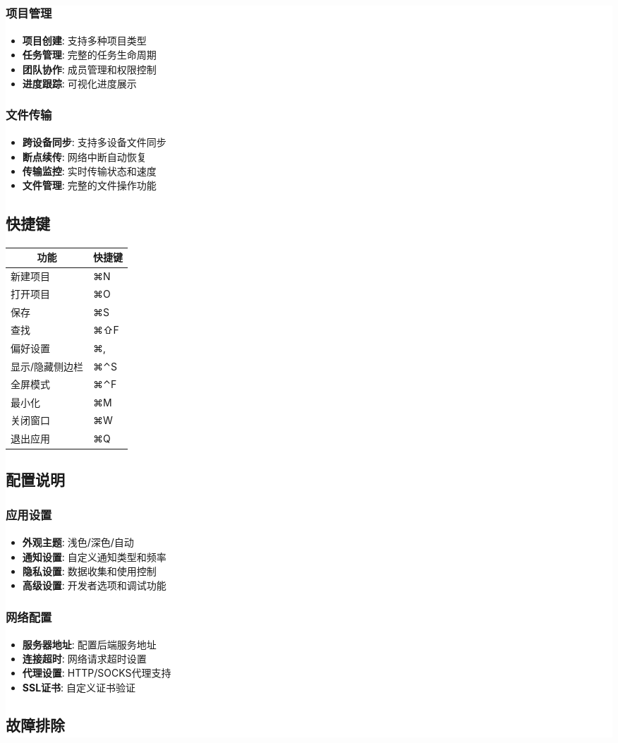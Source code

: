 ### 项目管理
- **项目创建**: 支持多种项目类型
- **任务管理**: 完整的任务生命周期
- **团队协作**: 成员管理和权限控制
- **进度跟踪**: 可视化进度展示

### 文件传输
- **跨设备同步**: 支持多设备文件同步
- **断点续传**: 网络中断自动恢复
- **传输监控**: 实时传输状态和速度
- **文件管理**: 完整的文件操作功能

## 快捷键

| 功能 | 快捷键 |
|------|--------|
| 新建项目 | ⌘N |
| 打开项目 | ⌘O |
| 保存 | ⌘S |
| 查找 | ⌘⇧F |
| 偏好设置 | ⌘, |
| 显示/隐藏侧边栏 | ⌘⌃S |
| 全屏模式 | ⌘⌃F |
| 最小化 | ⌘M |
| 关闭窗口 | ⌘W |
| 退出应用 | ⌘Q |

## 配置说明

### 应用设置
- **外观主题**: 浅色/深色/自动
- **通知设置**: 自定义通知类型和频率
- **隐私设置**: 数据收集和使用控制
- **高级设置**: 开发者选项和调试功能

### 网络配置
- **服务器地址**: 配置后端服务地址
- **连接超时**: 网络请求超时设置
- **代理设置**: HTTP/SOCKS代理支持
- **SSL证书**: 自定义证书验证

## 故障排除
